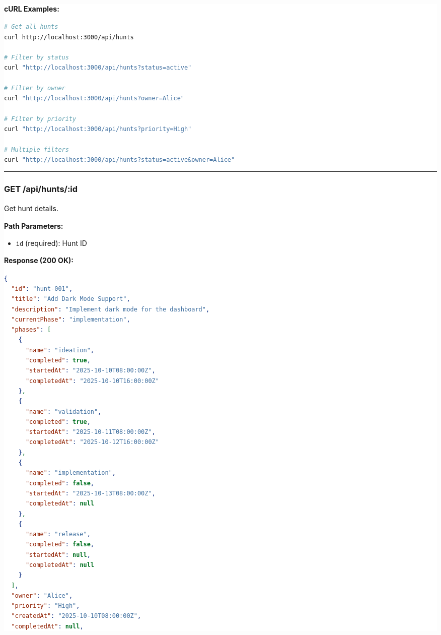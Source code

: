 **cURL Examples:**

```bash
# Get all hunts
curl http://localhost:3000/api/hunts

# Filter by status
curl "http://localhost:3000/api/hunts?status=active"

# Filter by owner
curl "http://localhost:3000/api/hunts?owner=Alice"

# Filter by priority
curl "http://localhost:3000/api/hunts?priority=High"

# Multiple filters
curl "http://localhost:3000/api/hunts?status=active&owner=Alice"
```

---

### GET /api/hunts/:id

Get hunt details.

**Path Parameters:**

- `id` (required): Hunt ID

**Response (200 OK):**

```json
{
  "id": "hunt-001",
  "title": "Add Dark Mode Support",
  "description": "Implement dark mode for the dashboard",
  "currentPhase": "implementation",
  "phases": [
    {
      "name": "ideation",
      "completed": true,
      "startedAt": "2025-10-10T08:00:00Z",
      "completedAt": "2025-10-10T16:00:00Z"
    },
    {
      "name": "validation",
      "completed": true,
      "startedAt": "2025-10-11T08:00:00Z",
      "completedAt": "2025-10-12T16:00:00Z"
    },
    {
      "name": "implementation",
      "completed": false,
      "startedAt": "2025-10-13T08:00:00Z",
      "completedAt": null
    },
    {
      "name": "release",
      "completed": false,
      "startedAt": null,
      "completedAt": null
    }
  ],
  "owner": "Alice",
  "priority": "High",
  "createdAt": "2025-10-10T08:00:00Z",
  "completedAt": null,
```